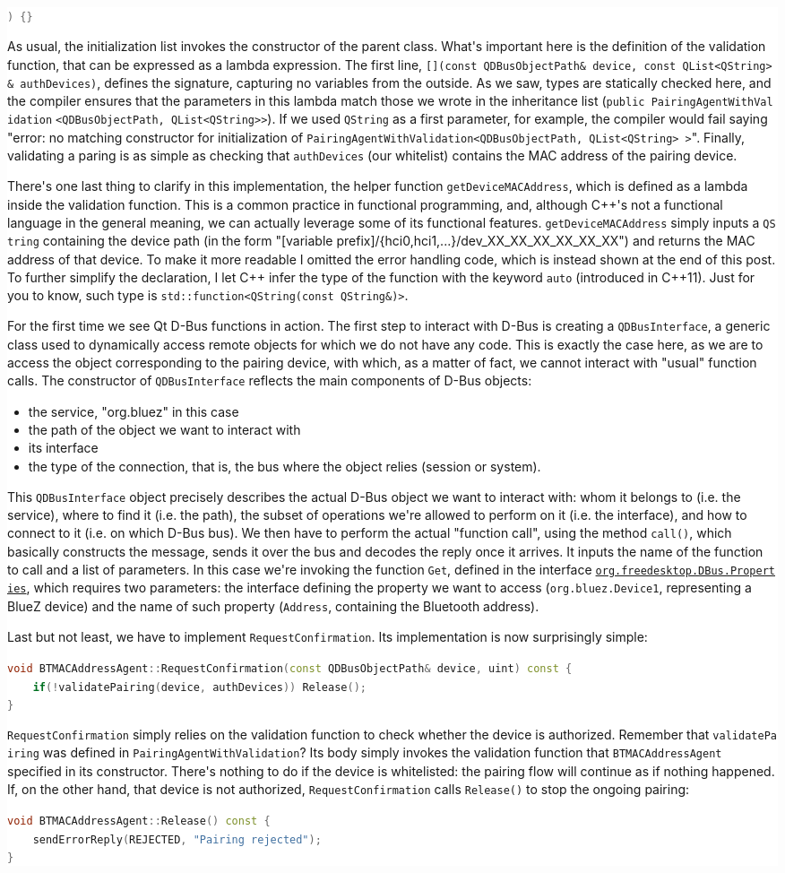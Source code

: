```cpp
) {}
```
As usual, the initialization list invokes the constructor of the parent class. What's important here is the definition of the validation function, that can be expressed as a lambda expression. The first line, `[](const QDBusObjectPath& device, const QList<QString>& authDevices)`, defines the signature, capturing no variables from the outside. As we saw, types are statically checked here, and the compiler ensures that the parameters in this lambda match those we wrote in the inheritance list (`public PairingAgentWithValidation` `<QDBusObjectPath, QList<QString>>`). If we used `QString` as a first parameter, for example, the compiler would fail saying "error: no matching constructor for initialization of `PairingAgentWithValidation<QDBusObjectPath, QList<QString> >`". Finally, validating a paring is as simple as checking that `authDevices` (our whitelist) contains the MAC address of the pairing device.

There's one last thing to clarify in this implementation, the helper function `getDeviceMACAddress`, which is defined as a lambda inside the validation function. This is a common practice in functional programming, and, although C++'s not a functional language in the general meaning, we can actually leverage some of its functional features. `getDeviceMACAddress` simply inputs a `QString` containing the device path (in the form "[variable prefix]/{hci0,hci1,...}/dev_XX_XX_XX_XX_XX_XX") and returns the MAC address of that device. To make it more readable I omitted the error handling code, which is instead shown at the end of this post. To further simplify the declaration, I let C++ infer the type of the function with the keyword `auto` (introduced in C++11). Just for you to know, such type is `std::function<QString(const QString&)>`.

For the first time we see Qt D-Bus functions in action. The first step to interact with D-Bus is creating a `QDBusInterface`, a generic class used to dynamically access remote objects for which we do not have any code. This is exactly the case here, as we are to access the object corresponding to the pairing device, with which, as a matter of fact, we cannot interact with "usual" function calls. The constructor of `QDBusInterface` reflects the main components of D-Bus objects:
* the service, "org.bluez" in this case
* the path of the object we want to interact with
* its interface
* the type of the connection, that is, the bus where the object relies (session or system).

This `QDBusInterface` object precisely describes the actual D-Bus object we want to interact with: whom it belongs to (i.e. the service), where to find it (i.e. the path), the subset of operations we're allowed to perform on it (i.e. the interface), and how to connect to it (i.e. on which D-Bus bus).
We then have to perform the actual "function call", using the method `call()`, which basically constructs the message, sends it over the bus and decodes the reply once it arrives. It inputs the name of the function to call and a list of parameters. In this case we're invoking the function `Get`, defined in the interface [`org.freedesktop.DBus.Properties`](https://dbus.freedesktop.org/doc/dbus-specification.html#standard-interfaces-properties), which requires two parameters: the interface defining the property we want to access (`org.bluez.Device1`, representing a BlueZ device) and the name of such property (`Address`, containing the Bluetooth address).

Last but not least, we have to implement `RequestConfirmation`. Its implementation is now surprisingly simple: 
```cpp
void BTMACAddressAgent::RequestConfirmation(const QDBusObjectPath& device, uint) const {
    if(!validatePairing(device, authDevices)) Release();
}
```
`RequestConfirmation` simply relies on the validation function to check whether the device is authorized. Remember that `validatePairing` was defined in `PairingAgentWithValidation`? Its body simply invokes the validation function that `BTMACAddressAgent` specified in its constructor. There's nothing to do if the device is whitelisted: the pairing flow will continue as if nothing happened. If, on the other hand, that device is not authorized, `RequestConfirmation` calls `Release()` to stop the ongoing pairing:
```cpp
void BTMACAddressAgent::Release() const {
    sendErrorReply(REJECTED, "Pairing rejected");
}
```
